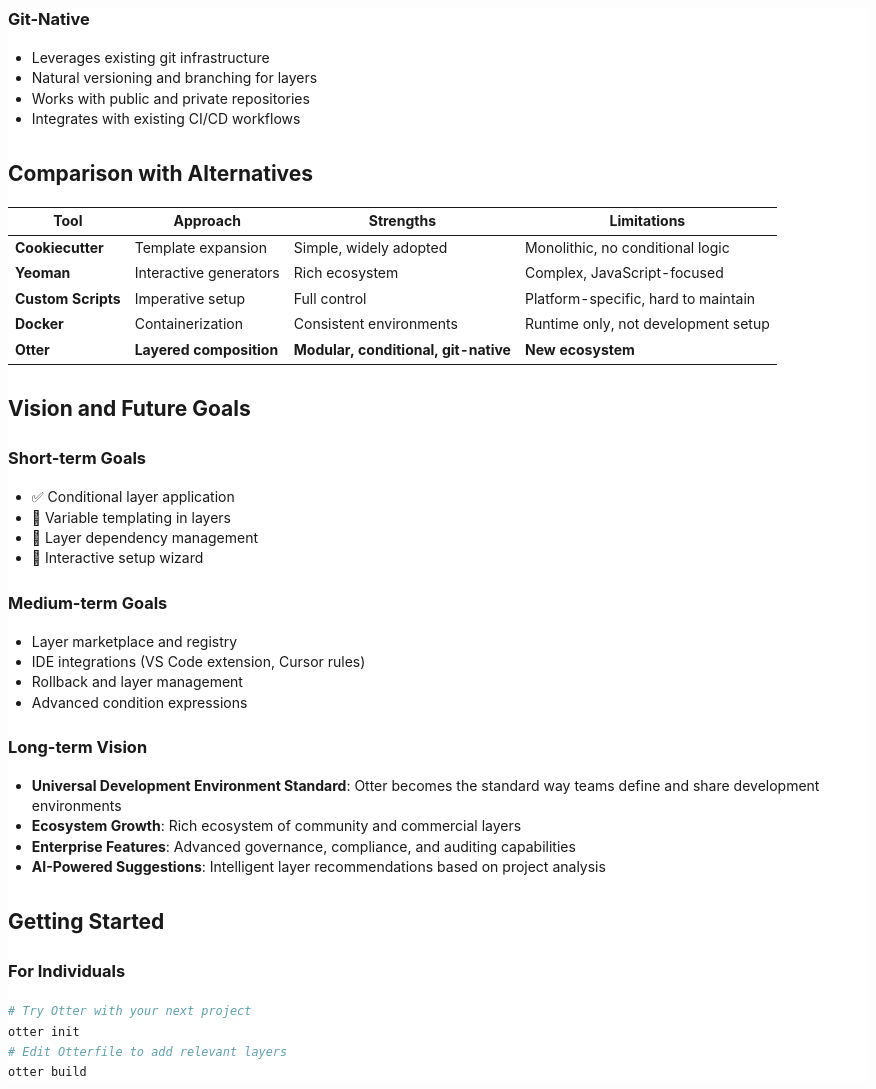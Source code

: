 ### Git-Native

- Leverages existing git infrastructure
- Natural versioning and branching for layers
- Works with public and private repositories
- Integrates with existing CI/CD workflows

## Comparison with Alternatives

| Tool               | Approach                | Strengths                            | Limitations                         |
| ------------------ | ----------------------- | ------------------------------------ | ----------------------------------- |
| **Cookiecutter**   | Template expansion      | Simple, widely adopted               | Monolithic, no conditional logic    |
| **Yeoman**         | Interactive generators  | Rich ecosystem                       | Complex, JavaScript-focused         |
| **Custom Scripts** | Imperative setup        | Full control                         | Platform-specific, hard to maintain |
| **Docker**         | Containerization        | Consistent environments              | Runtime only, not development setup |
| **Otter**          | **Layered composition** | **Modular, conditional, git-native** | **New ecosystem**                   |

## Vision and Future Goals

### Short-term Goals

- ✅ Conditional layer application
- 🔄 Variable templating in layers
- 🔄 Layer dependency management
- 🔄 Interactive setup wizard

### Medium-term Goals

- Layer marketplace and registry
- IDE integrations (VS Code extension, Cursor rules)
- Rollback and layer management
- Advanced condition expressions

### Long-term Vision

- **Universal Development Environment Standard**: Otter becomes the standard way teams define and share development environments
- **Ecosystem Growth**: Rich ecosystem of community and commercial layers
- **Enterprise Features**: Advanced governance, compliance, and auditing capabilities
- **AI-Powered Suggestions**: Intelligent layer recommendations based on project analysis

## Getting Started

### For Individuals

```bash
# Try Otter with your next project
otter init
# Edit Otterfile to add relevant layers
otter build
```
